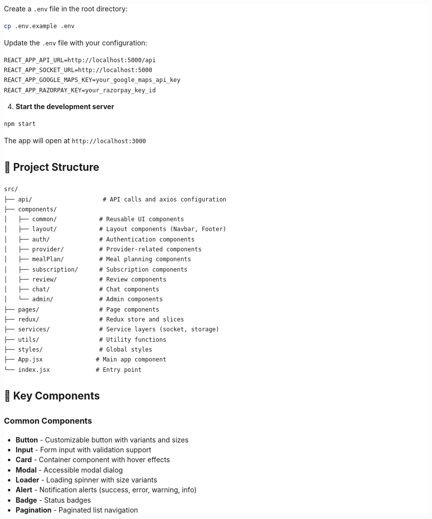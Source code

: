 Create a `.env` file in the root directory:
```bash
cp .env.example .env
```

Update the `.env` file with your configuration:
```env
REACT_APP_API_URL=http://localhost:5000/api
REACT_APP_SOCKET_URL=http://localhost:5000
REACT_APP_GOOGLE_MAPS_KEY=your_google_maps_api_key
REACT_APP_RAZORPAY_KEY=your_razorpay_key_id
```

4. **Start the development server**
```bash
npm start
```

The app will open at `http://localhost:3000`

## 📁 Project Structure

```
src/
├── api/                    # API calls and axios configuration
├── components/
│   ├── common/            # Reusable UI components
│   ├── layout/            # Layout components (Navbar, Footer)
│   ├── auth/              # Authentication components
│   ├── provider/          # Provider-related components
│   ├── mealPlan/          # Meal planning components
│   ├── subscription/      # Subscription components
│   ├── review/            # Review components
│   ├── chat/              # Chat components
│   └── admin/             # Admin components
├── pages/                 # Page components
├── redux/                 # Redux store and slices
├── services/              # Service layers (socket, storage)
├── utils/                 # Utility functions
├── styles/                # Global styles
├── App.jsx               # Main app component
└── index.jsx             # Entry point
```

## 🎯 Key Components

### Common Components

- **Button** - Customizable button with variants and sizes
- **Input** - Form input with validation support
- **Card** - Container component with hover effects
- **Modal** - Accessible modal dialog
- **Loader** - Loading spinner with size variants
- **Alert** - Notification alerts (success, error, warning, info)
- **Badge** - Status badges
- **Pagination** - Paginated list navigation
